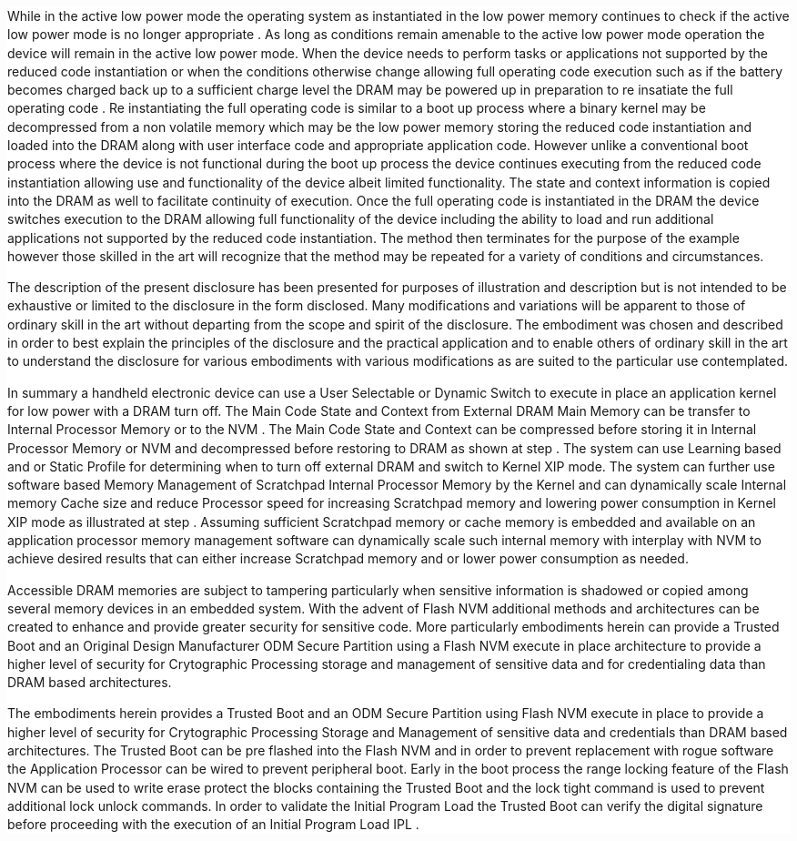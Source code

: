 While in the active low power mode the operating system as instantiated in the low power memory continues to check if the active low power mode is no longer appropriate . As long as conditions remain amenable to the active low power mode operation the device will remain in the active low power mode. When the device needs to perform tasks or applications not supported by the reduced code instantiation or when the conditions otherwise change allowing full operating code execution such as if the battery becomes charged back up to a sufficient charge level the DRAM may be powered up in preparation to re insatiate the full operating code . Re instantiating the full operating code is similar to a boot up process where a binary kernel may be decompressed from a non volatile memory which may be the low power memory storing the reduced code instantiation and loaded into the DRAM along with user interface code and appropriate application code. However unlike a conventional boot process where the device is not functional during the boot up process the device continues executing from the reduced code instantiation allowing use and functionality of the device albeit limited functionality. The state and context information is copied into the DRAM as well to facilitate continuity of execution. Once the full operating code is instantiated in the DRAM the device switches execution to the DRAM allowing full functionality of the device including the ability to load and run additional applications not supported by the reduced code instantiation. The method then terminates for the purpose of the example however those skilled in the art will recognize that the method may be repeated for a variety of conditions and circumstances.

The description of the present disclosure has been presented for purposes of illustration and description but is not intended to be exhaustive or limited to the disclosure in the form disclosed. Many modifications and variations will be apparent to those of ordinary skill in the art without departing from the scope and spirit of the disclosure. The embodiment was chosen and described in order to best explain the principles of the disclosure and the practical application and to enable others of ordinary skill in the art to understand the disclosure for various embodiments with various modifications as are suited to the particular use contemplated.

In summary a handheld electronic device can use a User Selectable or Dynamic Switch to execute in place an application kernel for low power with a DRAM turn off. The Main Code State and Context from External DRAM Main Memory can be transfer to Internal Processor Memory or to the NVM . The Main Code State and Context can be compressed before storing it in Internal Processor Memory or NVM and decompressed before restoring to DRAM as shown at step . The system can use Learning based and or Static Profile for determining when to turn off external DRAM and switch to Kernel XIP mode. The system can further use software based Memory Management of Scratchpad Internal Processor Memory by the Kernel and can dynamically scale Internal memory Cache size and reduce Processor speed for increasing Scratchpad memory and lowering power consumption in Kernel XIP mode as illustrated at step . Assuming sufficient Scratchpad memory or cache memory is embedded and available on an application processor memory management software can dynamically scale such internal memory with interplay with NVM to achieve desired results that can either increase Scratchpad memory and or lower power consumption as needed.

Accessible DRAM memories are subject to tampering particularly when sensitive information is shadowed or copied among several memory devices in an embedded system. With the advent of Flash NVM additional methods and architectures can be created to enhance and provide greater security for sensitive code. More particularly embodiments herein can provide a Trusted Boot and an Original Design Manufacturer ODM Secure Partition using a Flash NVM execute in place architecture to provide a higher level of security for Crytographic Processing storage and management of sensitive data and for credentialing data than DRAM based architectures.

The embodiments herein provides a Trusted Boot and an ODM Secure Partition using Flash NVM execute in place to provide a higher level of security for Crytographic Processing Storage and Management of sensitive data and credentials than DRAM based architectures. The Trusted Boot can be pre flashed into the Flash NVM and in order to prevent replacement with rogue software the Application Processor can be wired to prevent peripheral boot. Early in the boot process the range locking feature of the Flash NVM can be used to write erase protect the blocks containing the Trusted Boot and the lock tight command is used to prevent additional lock unlock commands. In order to validate the Initial Program Load the Trusted Boot can verify the digital signature before proceeding with the execution of an Initial Program Load IPL .
